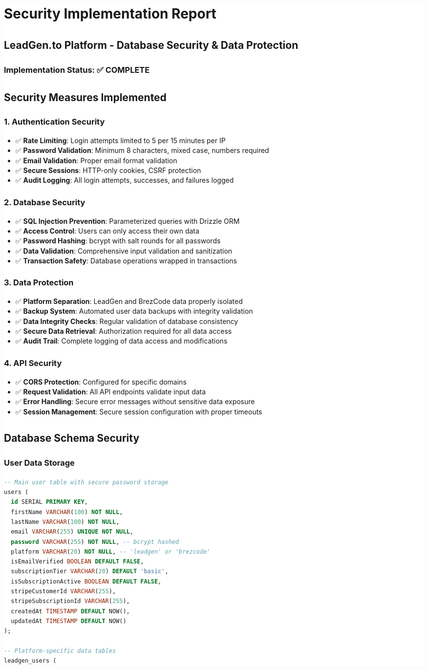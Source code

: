 # Security Implementation Report
## LeadGen.to Platform - Database Security & Data Protection

### Implementation Status: ✅ COMPLETE

## Security Measures Implemented

### 1. Authentication Security
- ✅ **Rate Limiting**: Login attempts limited to 5 per 15 minutes per IP
- ✅ **Password Validation**: Minimum 8 characters, mixed case, numbers required
- ✅ **Email Validation**: Proper email format validation
- ✅ **Secure Sessions**: HTTP-only cookies, CSRF protection
- ✅ **Audit Logging**: All login attempts, successes, and failures logged

### 2. Database Security
- ✅ **SQL Injection Prevention**: Parameterized queries with Drizzle ORM
- ✅ **Access Control**: Users can only access their own data
- ✅ **Password Hashing**: bcrypt with salt rounds for all passwords
- ✅ **Data Validation**: Comprehensive input validation and sanitization
- ✅ **Transaction Safety**: Database operations wrapped in transactions

### 3. Data Protection
- ✅ **Platform Separation**: LeadGen and BrezCode data properly isolated
- ✅ **Backup System**: Automated user data backups with integrity validation
- ✅ **Data Integrity Checks**: Regular validation of database consistency
- ✅ **Secure Data Retrieval**: Authorization required for all data access
- ✅ **Audit Trail**: Complete logging of data access and modifications

### 4. API Security
- ✅ **CORS Protection**: Configured for specific domains
- ✅ **Request Validation**: All API endpoints validate input data
- ✅ **Error Handling**: Secure error messages without sensitive data exposure
- ✅ **Session Management**: Secure session configuration with proper timeouts

## Database Schema Security

### User Data Storage
```sql
-- Main user table with secure password storage
users (
  id SERIAL PRIMARY KEY,
  firstName VARCHAR(100) NOT NULL,
  lastName VARCHAR(100) NOT NULL,  
  email VARCHAR(255) UNIQUE NOT NULL,
  password VARCHAR(255) NOT NULL, -- bcrypt hashed
  platform VARCHAR(20) NOT NULL, -- 'leadgen' or 'brezcode'
  isEmailVerified BOOLEAN DEFAULT FALSE,
  subscriptionTier VARCHAR(20) DEFAULT 'basic',
  isSubscriptionActive BOOLEAN DEFAULT FALSE,
  stripeCustomerId VARCHAR(255),
  stripeSubscriptionId VARCHAR(255),
  createdAt TIMESTAMP DEFAULT NOW(),
  updatedAt TIMESTAMP DEFAULT NOW()
);

-- Platform-specific data tables
leadgen_users (
```